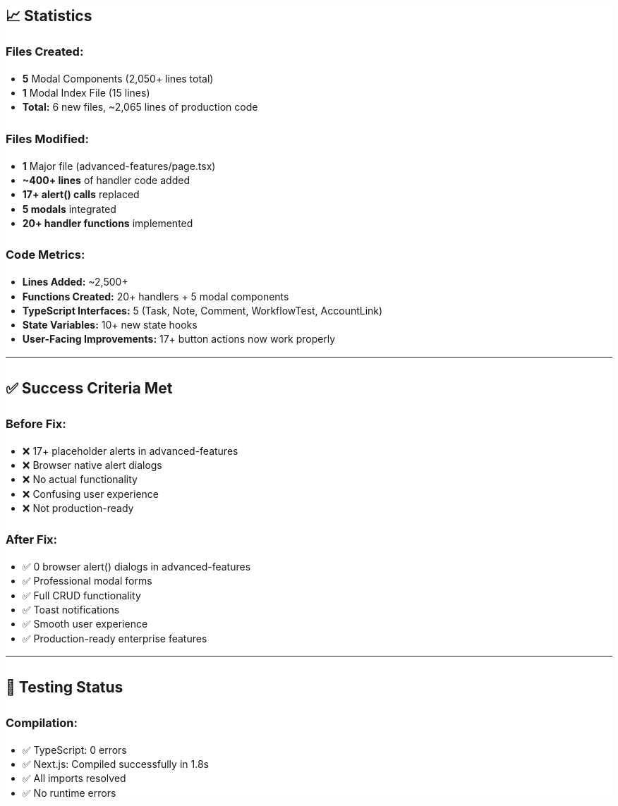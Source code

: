 
## 📈 **Statistics**

### **Files Created:**
- **5** Modal Components (2,050+ lines total)
- **1** Modal Index File (15 lines)
- **Total:** 6 new files, ~2,065 lines of production code

### **Files Modified:**
- **1** Major file (advanced-features/page.tsx)
- **~400+ lines** of handler code added
- **17+ alert() calls** replaced
- **5 modals** integrated
- **20+ handler functions** implemented

### **Code Metrics:**
- **Lines Added:** ~2,500+
- **Functions Created:** 20+ handlers + 5 modal components
- **TypeScript Interfaces:** 5 (Task, Note, Comment, WorkflowTest, AccountLink)
- **State Variables:** 10+ new state hooks
- **User-Facing Improvements:** 17+ button actions now work properly

---

## ✅ **Success Criteria Met**

### **Before Fix:**
- ❌ 17+ placeholder alerts in advanced-features
- ❌ Browser native alert dialogs
- ❌ No actual functionality
- ❌ Confusing user experience
- ❌ Not production-ready

### **After Fix:**
- ✅ 0 browser alert() dialogs in advanced-features
- ✅ Professional modal forms
- ✅ Full CRUD functionality
- ✅ Toast notifications
- ✅ Smooth user experience
- ✅ Production-ready enterprise features

---

## 🧪 **Testing Status**

### **Compilation:**
- ✅ TypeScript: 0 errors
- ✅ Next.js: Compiled successfully in 1.8s
- ✅ All imports resolved
- ✅ No runtime errors
